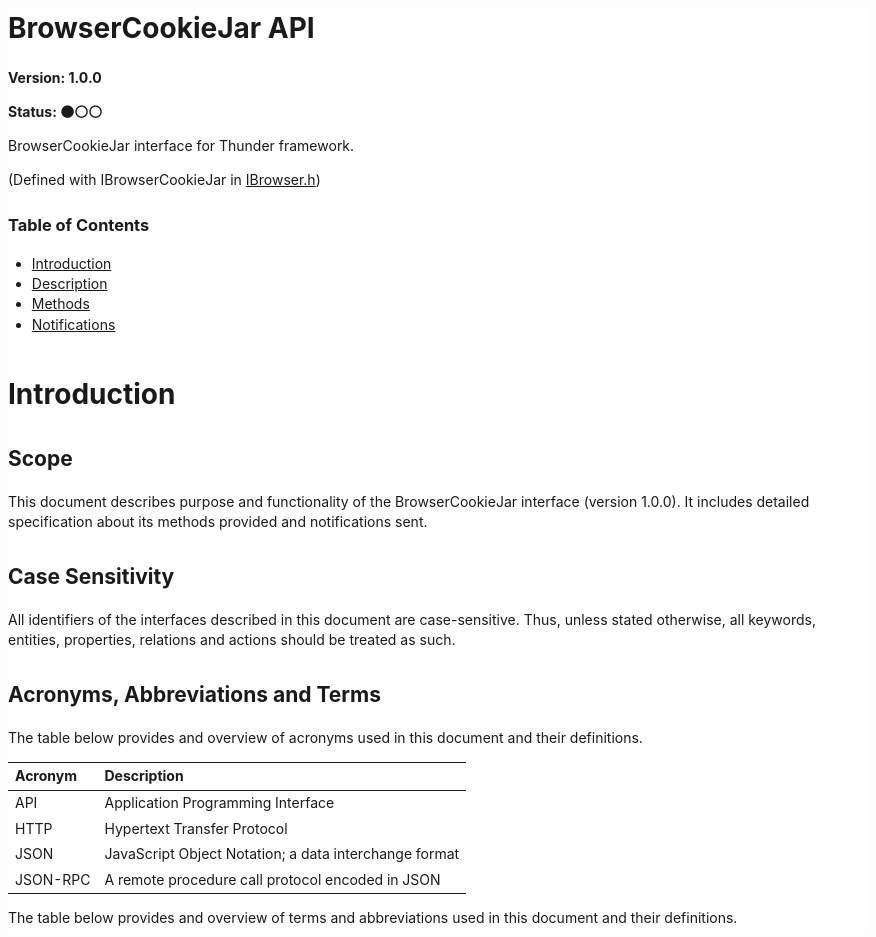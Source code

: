 
<a id="head_BrowserCookieJar_API"></a>
# BrowserCookieJar API

**Version: 1.0.0**

**Status: :black_circle::white_circle::white_circle:**

BrowserCookieJar interface for Thunder framework.

(Defined with IBrowserCookieJar in [IBrowser.h](https://github.com/rdkcentral/ThunderInterfaces/blob/master/interfaces/IBrowser.h))

### Table of Contents

- [Introduction](#head_Introduction)
- [Description](#head_Description)
- [Methods](#head_Methods)
- [Notifications](#head_Notifications)

<a id="head_Introduction"></a>
# Introduction

<a id="head_Scope"></a>
## Scope

This document describes purpose and functionality of the BrowserCookieJar interface (version 1.0.0). It includes detailed specification about its methods provided and notifications sent.

<a id="head_Case_Sensitivity"></a>
## Case Sensitivity

All identifiers of the interfaces described in this document are case-sensitive. Thus, unless stated otherwise, all keywords, entities, properties, relations and actions should be treated as such.

<a id="head_Acronyms,_Abbreviations_and_Terms"></a>
## Acronyms, Abbreviations and Terms

The table below provides and overview of acronyms used in this document and their definitions.

| Acronym | Description |
| :-------- | :-------- |
| <a name="acronym.API">API</a> | Application Programming Interface |
| <a name="acronym.HTTP">HTTP</a> | Hypertext Transfer Protocol |
| <a name="acronym.JSON">JSON</a> | JavaScript Object Notation; a data interchange format |
| <a name="acronym.JSON-RPC">JSON-RPC</a> | A remote procedure call protocol encoded in JSON |

The table below provides and overview of terms and abbreviations used in this document and their definitions.
